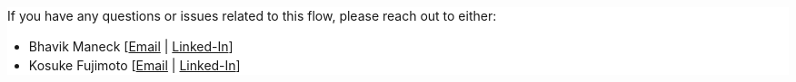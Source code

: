 If you have any questions or issues related to this flow, please reach out to either:

- Bhavik Maneck [[Email](mailto:bhavikmaneck@microsoft.com) | [Linked-In](https://www.linkedin.com/in/bhavik-maneck/)]
- Kosuke Fujimoto [[Email](mailto:kofuji@microsoft.com) | [Linked-In](https://www.linkedin.com/in/kosuke-fuji/)]
